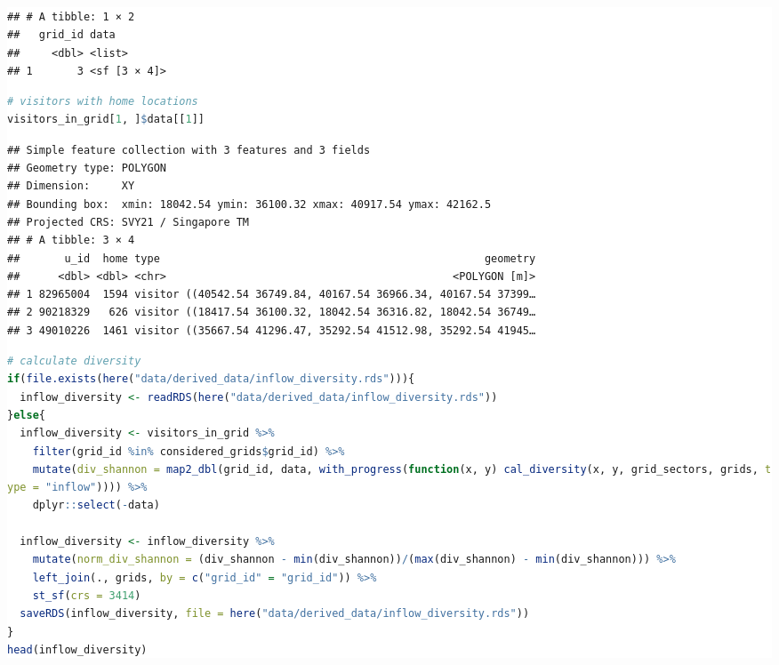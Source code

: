     ## # A tibble: 1 × 2
    ##   grid_id data        
    ##     <dbl> <list>      
    ## 1       3 <sf [3 × 4]>

``` r
# visitors with home locations 
visitors_in_grid[1, ]$data[[1]]
```

    ## Simple feature collection with 3 features and 3 fields
    ## Geometry type: POLYGON
    ## Dimension:     XY
    ## Bounding box:  xmin: 18042.54 ymin: 36100.32 xmax: 40917.54 ymax: 42162.5
    ## Projected CRS: SVY21 / Singapore TM
    ## # A tibble: 3 × 4
    ##       u_id  home type                                                   geometry
    ##      <dbl> <dbl> <chr>                                             <POLYGON [m]>
    ## 1 82965004  1594 visitor ((40542.54 36749.84, 40167.54 36966.34, 40167.54 37399…
    ## 2 90218329   626 visitor ((18417.54 36100.32, 18042.54 36316.82, 18042.54 36749…
    ## 3 49010226  1461 visitor ((35667.54 41296.47, 35292.54 41512.98, 35292.54 41945…

``` r
# calculate diversity 
if(file.exists(here("data/derived_data/inflow_diversity.rds"))){
  inflow_diversity <- readRDS(here("data/derived_data/inflow_diversity.rds"))
}else{
  inflow_diversity <- visitors_in_grid %>% 
    filter(grid_id %in% considered_grids$grid_id) %>% 
    mutate(div_shannon = map2_dbl(grid_id, data, with_progress(function(x, y) cal_diversity(x, y, grid_sectors, grids, type = "inflow")))) %>% 
    dplyr::select(-data) 
  
  inflow_diversity <- inflow_diversity %>% 
    mutate(norm_div_shannon = (div_shannon - min(div_shannon))/(max(div_shannon) - min(div_shannon))) %>% 
    left_join(., grids, by = c("grid_id" = "grid_id")) %>% 
    st_sf(crs = 3414)
  saveRDS(inflow_diversity, file = here("data/derived_data/inflow_diversity.rds"))
}
head(inflow_diversity)
```
